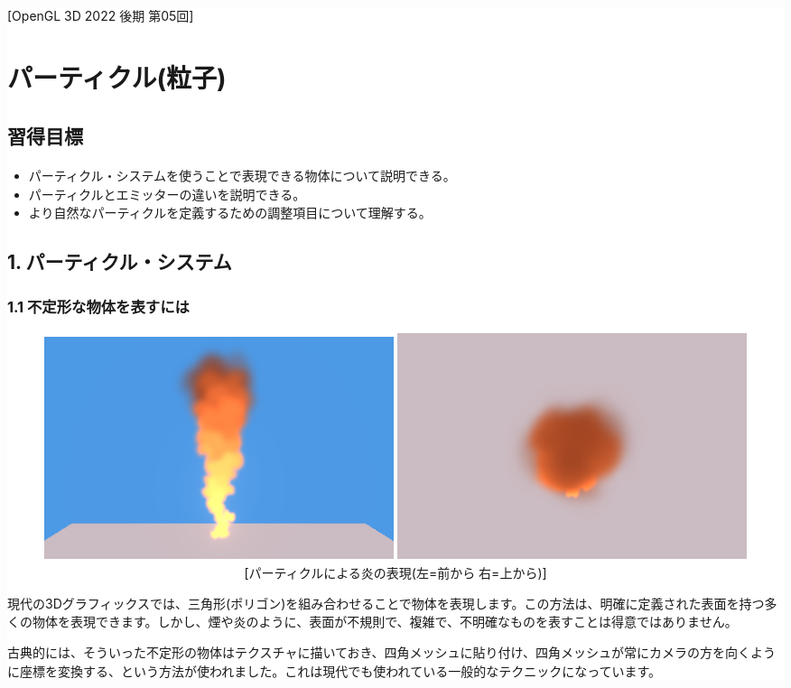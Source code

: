 [OpenGL 3D 2022 後期 第05回]

# パーティクル(粒子)

## 習得目標

* パーティクル・システムを使うことで表現できる物体について説明できる。
* パーティクルとエミッターの違いを説明できる。
* より自然なパーティクルを定義するための調整項目について理解する。

## 1. パーティクル・システム

### 1.1 不定形な物体を表すには

<p align="center">
<img src="images/16_particle_sample.png" width="45%" /> <img src="images/16_particle_sample_up.png" width="45%" /><br>
[パーティクルによる炎の表現(左=前から 右=上から)]
</p>

現代の3Dグラフィックスでは、三角形(ポリゴン)を組み合わせることで物体を表現します。この方法は、明確に定義された表面を持つ多くの物体を表現できます。しかし、煙や炎のように、表面が不規則で、複雑で、不明確なものを表すことは得意ではありません。

古典的には、そういった不定形の物体はテクスチャに描いておき、四角メッシュに貼り付け、四角メッシュが常にカメラの方を向くように座標を変換する、という方法が使われました。これは現代でも使われている一般的なテクニックになっています。

